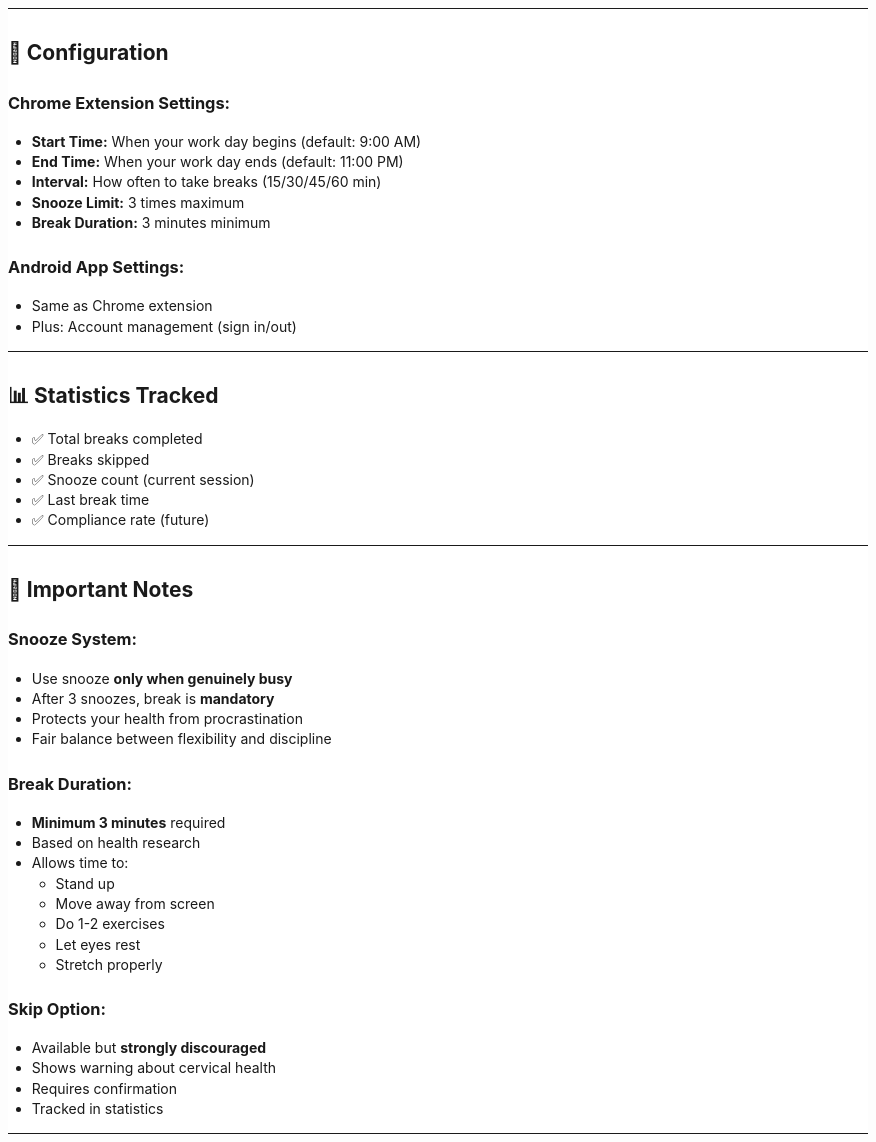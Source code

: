 ```
```

---

## 🔧 Configuration

### Chrome Extension Settings:
- **Start Time:** When your work day begins (default: 9:00 AM)
- **End Time:** When your work day ends (default: 11:00 PM)
- **Interval:** How often to take breaks (15/30/45/60 min)
- **Snooze Limit:** 3 times maximum
- **Break Duration:** 3 minutes minimum

### Android App Settings:
- Same as Chrome extension
- Plus: Account management (sign in/out)

---

## 📊 Statistics Tracked

- ✅ Total breaks completed
- ✅ Breaks skipped
- ✅ Snooze count (current session)
- ✅ Last break time
- ✅ Compliance rate (future)

---

## 🚨 Important Notes

### Snooze System:
- Use snooze **only when genuinely busy**
- After 3 snoozes, break is **mandatory**
- Protects your health from procrastination
- Fair balance between flexibility and discipline

### Break Duration:
- **Minimum 3 minutes** required
- Based on health research
- Allows time to:
  - Stand up
  - Move away from screen
  - Do 1-2 exercises
  - Let eyes rest
  - Stretch properly

### Skip Option:
- Available but **strongly discouraged**
- Shows warning about cervical health
- Requires confirmation
- Tracked in statistics

---
